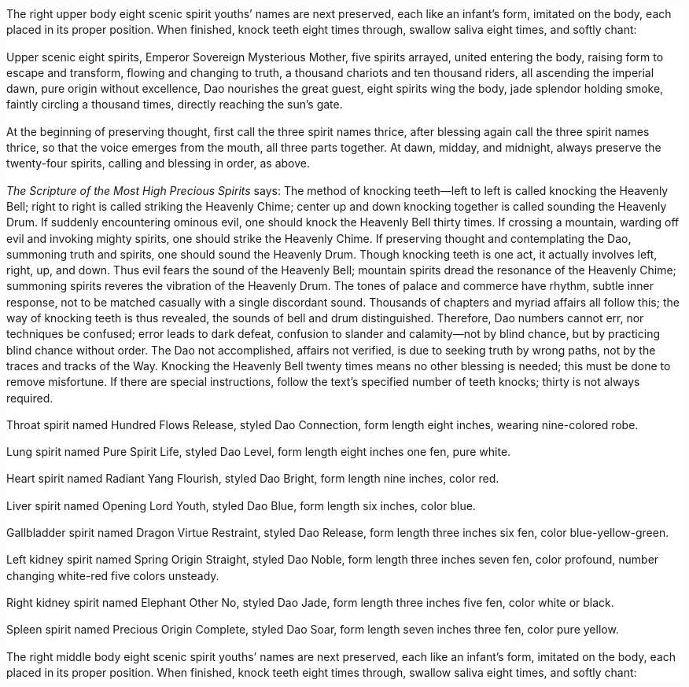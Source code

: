 The right upper body eight scenic spirit youths’ names are next preserved, each like an infant’s form, imitated on the body, each placed in its proper position. When finished, knock teeth eight times through, swallow saliva eight times, and softly chant:

Upper scenic eight spirits, Emperor Sovereign Mysterious Mother, five spirits arrayed, united entering the body, raising form to escape and transform, flowing and changing to truth, a thousand chariots and ten thousand riders, all ascending the imperial dawn, pure origin without excellence, Dao nourishes the great guest, eight spirits wing the body, jade splendor holding smoke, faintly circling a thousand times, directly reaching the sun’s gate.

At the beginning of preserving thought, first call the three spirit names thrice, after blessing again call the three spirit names thrice, so that the voice emerges from the mouth, all three parts together. At dawn, midday, and midnight, always preserve the twenty-four spirits, calling and blessing in order, as above.

*The Scripture of the Most High Precious Spirits* says: The method of knocking teeth—left to left is called knocking the Heavenly Bell; right to right is called striking the Heavenly Chime; center up and down knocking together is called sounding the Heavenly Drum. If suddenly encountering ominous evil, one should knock the Heavenly Bell thirty times. If crossing a mountain, warding off evil and invoking mighty spirits, one should strike the Heavenly Chime. If preserving thought and contemplating the Dao, summoning truth and spirits, one should sound the Heavenly Drum. Though knocking teeth is one act, it actually involves left, right, up, and down. Thus evil fears the sound of the Heavenly Bell; mountain spirits dread the resonance of the Heavenly Chime; summoning spirits reveres the vibration of the Heavenly Drum. The tones of palace and commerce have rhythm, subtle inner response, not to be matched casually with a single discordant sound. Thousands of chapters and myriad affairs all follow this; the way of knocking teeth is thus revealed, the sounds of bell and drum distinguished. Therefore, Dao numbers cannot err, nor techniques be confused; error leads to dark defeat, confusion to slander and calamity—not by blind chance, but by practicing blind chance without order. The Dao not accomplished, affairs not verified, is due to seeking truth by wrong paths, not by the traces and tracks of the Way. Knocking the Heavenly Bell twenty times means no other blessing is needed; this must be done to remove misfortune. If there are special instructions, follow the text’s specified number of teeth knocks; thirty is not always required.

Throat spirit named Hundred Flows Release, styled Dao Connection, form length eight inches, wearing nine-colored robe.

Lung spirit named Pure Spirit Life, styled Dao Level, form length eight inches one fen, pure white.

Heart spirit named Radiant Yang Flourish, styled Dao Bright, form length nine inches, color red.

Liver spirit named Opening Lord Youth, styled Dao Blue, form length six inches, color blue.

Gallbladder spirit named Dragon Virtue Restraint, styled Dao Release, form length three inches six fen, color blue-yellow-green.

Left kidney spirit named Spring Origin Straight, styled Dao Noble, form length three inches seven fen, color profound, number changing white-red five colors unsteady.

Right kidney spirit named Elephant Other No, styled Dao Jade, form length three inches five fen, color white or black.

Spleen spirit named Precious Origin Complete, styled Dao Soar, form length seven inches three fen, color pure yellow.

The right middle body eight scenic spirit youths’ names are next preserved, each like an infant’s form, imitated on the body, each placed in its proper position. When finished, knock teeth eight times through, swallow saliva eight times, and softly chant:
